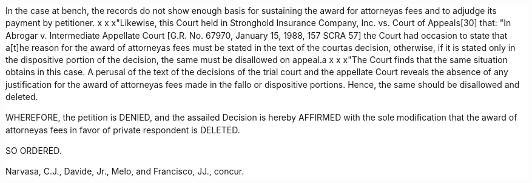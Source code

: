 In the case at bench, the records do not show enough basis for sustaining the award for attorneyas fees and to adjudge its payment by petitioner. x x x"Likewise, this Court held in Stronghold Insurance Company, Inc. vs. Court of Appeals[30] that:
"In Abrogar v. Intermediate Appellate Court [G.R. No. 67970, January 15, 1988, 157 SCRA 57] the Court had occasion to state that a[t]he reason for the award of attorneyas fees must be stated in the text of the courtas decision, otherwise, if it is stated only in the dispositive portion of the decision, the same must be disallowed on appeal.a x x x"The Court finds that the same situation obtains in this case. A perusal of the text of the decisions of the trial court and the appellate Court reveals the absence of any justification for the award of attorneyas fees made in the fallo or dispositive portions. Hence, the same should be disallowed and deleted.

WHEREFORE, the petition is DENIED, and the assailed Decision is hereby AFFIRMED with the sole modification that the award of attorneyas fees in favor of private respondent is DELETED.

SO ORDERED.

Narvasa, C.J., Davide, Jr., Melo, and Francisco, JJ., concur.